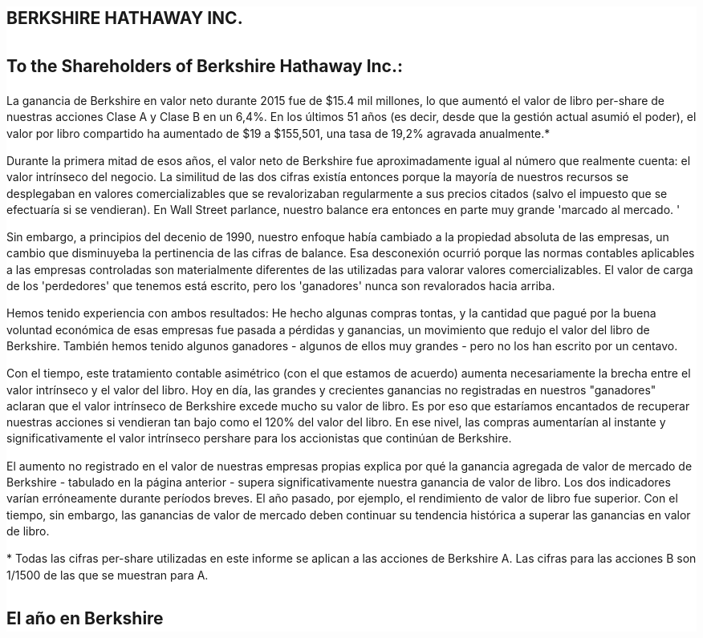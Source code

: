 
## BERKSHIRE HATHAWAY INC.


## To the Shareholders of Berkshire Hathaway Inc.:


La ganancia de Berkshire en valor neto durante 2015 fue de $15.4 mil millones, lo que aumentó el valor de libro per-share de nuestras acciones Clase A y Clase B en un 6,4%. En los últimos 51 años (es decir, desde que la gestión actual asumió el poder), el valor por libro compartido ha aumentado de $19 a $155,501, una tasa de 19,2% agravada anualmente.\*


Durante la primera mitad de esos años, el valor neto de Berkshire fue aproximadamente igual al número que realmente cuenta: el valor intrínseco del negocio. La similitud de las dos cifras existía entonces porque la mayoría de nuestros recursos se desplegaban en valores comercializables que se revalorizaban regularmente a sus precios citados (salvo el impuesto que se efectuaría si se vendieran). En Wall Street parlance, nuestro balance era entonces en parte muy grande 'marcado al mercado. '


Sin embargo, a principios del decenio de 1990, nuestro enfoque había cambiado a la propiedad absoluta de las empresas, un cambio que disminuyeba la pertinencia de las cifras de balance. Esa desconexión ocurrió porque las normas contables aplicables a las empresas controladas son materialmente diferentes de las utilizadas para valorar valores comercializables. El valor de carga de los 'perdedores' que tenemos está escrito, pero los 'ganadores' nunca son revalorados hacia arriba.


Hemos tenido experiencia con ambos resultados: He hecho algunas compras tontas, y la cantidad que pagué por la buena voluntad económica de esas empresas fue pasada a pérdidas y ganancias, un movimiento que redujo el valor del libro de Berkshire. También hemos tenido algunos ganadores - algunos de ellos muy grandes - pero no los han escrito por un centavo.


Con el tiempo, este tratamiento contable asimétrico (con el que estamos de acuerdo) aumenta necesariamente la brecha entre el valor intrínseco y el valor del libro. Hoy en día, las grandes y crecientes ganancias no registradas en nuestros "ganadores" aclaran que el valor intrínseco de Berkshire excede mucho su valor de libro. Es por eso que estaríamos encantados de recuperar nuestras acciones si vendieran tan bajo como el 120% del valor del libro. En ese nivel, las compras aumentarían al instante y significativamente el valor intrínseco pershare para los accionistas que continúan de Berkshire.


El aumento no registrado en el valor de nuestras empresas propias explica por qué la ganancia agregada de valor de mercado de Berkshire - tabulado en la página anterior - supera significativamente nuestra ganancia de valor de libro. Los dos indicadores varían erróneamente durante períodos breves. El año pasado, por ejemplo, el rendimiento de valor de libro fue superior. Con el tiempo, sin embargo, las ganancias de valor de mercado deben continuar su tendencia histórica a superar las ganancias en valor de libro.


\* Todas las cifras per-share utilizadas en este informe se aplican a las acciones de Berkshire A. Las cifras para las acciones B son 1/1500 de las que se muestran para A.


## El año en Berkshire

